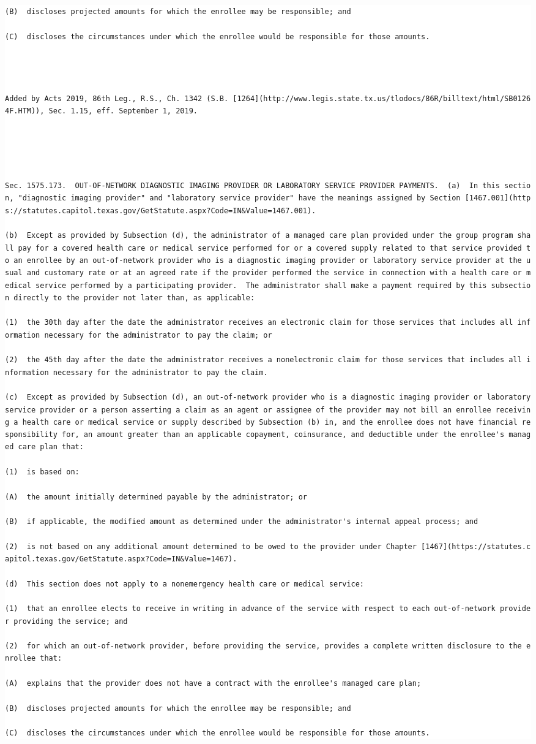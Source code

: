     (B)  discloses projected amounts for which the enrollee may be responsible; and
    
    (C)  discloses the circumstances under which the enrollee would be responsible for those amounts.
    
    
    
    
    Added by Acts 2019, 86th Leg., R.S., Ch. 1342 (S.B. [1264](http://www.legis.state.tx.us/tlodocs/86R/billtext/html/SB01264F.HTM)), Sec. 1.15, eff. September 1, 2019.
    
    
    
    
    
    Sec. 1575.173.  OUT-OF-NETWORK DIAGNOSTIC IMAGING PROVIDER OR LABORATORY SERVICE PROVIDER PAYMENTS.  (a)  In this section, "diagnostic imaging provider" and "laboratory service provider" have the meanings assigned by Section [1467.001](https://statutes.capitol.texas.gov/GetStatute.aspx?Code=IN&Value=1467.001).
    
    (b)  Except as provided by Subsection (d), the administrator of a managed care plan provided under the group program shall pay for a covered health care or medical service performed for or a covered supply related to that service provided to an enrollee by an out-of-network provider who is a diagnostic imaging provider or laboratory service provider at the usual and customary rate or at an agreed rate if the provider performed the service in connection with a health care or medical service performed by a participating provider.  The administrator shall make a payment required by this subsection directly to the provider not later than, as applicable:
    
    (1)  the 30th day after the date the administrator receives an electronic claim for those services that includes all information necessary for the administrator to pay the claim; or
    
    (2)  the 45th day after the date the administrator receives a nonelectronic claim for those services that includes all information necessary for the administrator to pay the claim.
    
    (c)  Except as provided by Subsection (d), an out-of-network provider who is a diagnostic imaging provider or laboratory service provider or a person asserting a claim as an agent or assignee of the provider may not bill an enrollee receiving a health care or medical service or supply described by Subsection (b) in, and the enrollee does not have financial responsibility for, an amount greater than an applicable copayment, coinsurance, and deductible under the enrollee's managed care plan that:
    
    (1)  is based on:
    
    (A)  the amount initially determined payable by the administrator; or
    
    (B)  if applicable, the modified amount as determined under the administrator's internal appeal process; and
    
    (2)  is not based on any additional amount determined to be owed to the provider under Chapter [1467](https://statutes.capitol.texas.gov/GetStatute.aspx?Code=IN&Value=1467).
    
    (d)  This section does not apply to a nonemergency health care or medical service:
    
    (1)  that an enrollee elects to receive in writing in advance of the service with respect to each out-of-network provider providing the service; and
    
    (2)  for which an out-of-network provider, before providing the service, provides a complete written disclosure to the enrollee that:
    
    (A)  explains that the provider does not have a contract with the enrollee's managed care plan;
    
    (B)  discloses projected amounts for which the enrollee may be responsible; and
    
    (C)  discloses the circumstances under which the enrollee would be responsible for those amounts.
    